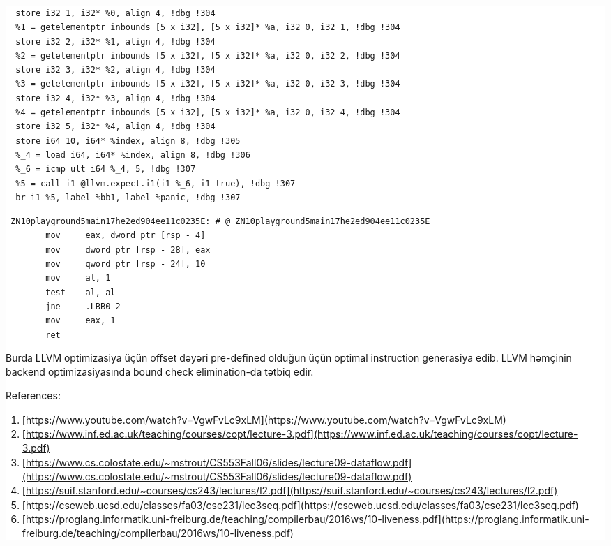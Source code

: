 ```
  store i32 1, i32* %0, align 4, !dbg !304
  %1 = getelementptr inbounds [5 x i32], [5 x i32]* %a, i32 0, i32 1, !dbg !304
  store i32 2, i32* %1, align 4, !dbg !304
  %2 = getelementptr inbounds [5 x i32], [5 x i32]* %a, i32 0, i32 2, !dbg !304
  store i32 3, i32* %2, align 4, !dbg !304
  %3 = getelementptr inbounds [5 x i32], [5 x i32]* %a, i32 0, i32 3, !dbg !304
  store i32 4, i32* %3, align 4, !dbg !304
  %4 = getelementptr inbounds [5 x i32], [5 x i32]* %a, i32 0, i32 4, !dbg !304
  store i32 5, i32* %4, align 4, !dbg !304
  store i64 10, i64* %index, align 8, !dbg !305
  %_4 = load i64, i64* %index, align 8, !dbg !306
  %_6 = icmp ult i64 %_4, 5, !dbg !307
  %5 = call i1 @llvm.expect.i1(i1 %_6, i1 true), !dbg !307
  br i1 %5, label %bb1, label %panic, !dbg !307
```




```
_ZN10playground5main17he2ed904ee11c0235E: # @_ZN10playground5main17he2ed904ee11c0235E
        mov     eax, dword ptr [rsp - 4]
        mov     dword ptr [rsp - 28], eax
        mov     qword ptr [rsp - 24], 10
        mov     al, 1
        test    al, al
        jne     .LBB0_2
        mov     eax, 1
        ret
```

Burda LLVM optimizasiya üçün offset dəyəri pre-defined olduğun üçün optimal instruction generasiya edib. LLVM həmçinin backend optimizasiyasında bound check elimination-da tətbiq edir.

References:


1. [https://www.youtube.com/watch?v=VgwFvLc9xLM](https://www.youtube.com/watch?v=VgwFvLc9xLM)
2. [https://www.inf.ed.ac.uk/teaching/courses/copt/lecture-3.pdf](https://www.inf.ed.ac.uk/teaching/courses/copt/lecture-3.pdf)
3. [https://www.cs.colostate.edu/~mstrout/CS553Fall06/slides/lecture09-dataflow.pdf](https://www.cs.colostate.edu/~mstrout/CS553Fall06/slides/lecture09-dataflow.pdf)
4. [https://suif.stanford.edu/~courses/cs243/lectures/l2.pdf](https://suif.stanford.edu/~courses/cs243/lectures/l2.pdf)
5. [https://cseweb.ucsd.edu/classes/fa03/cse231/lec3seq.pdf](https://cseweb.ucsd.edu/classes/fa03/cse231/lec3seq.pdf)
6. [https://proglang.informatik.uni-freiburg.de/teaching/compilerbau/2016ws/10-liveness.pdf](https://proglang.informatik.uni-freiburg.de/teaching/compilerbau/2016ws/10-liveness.pdf)

